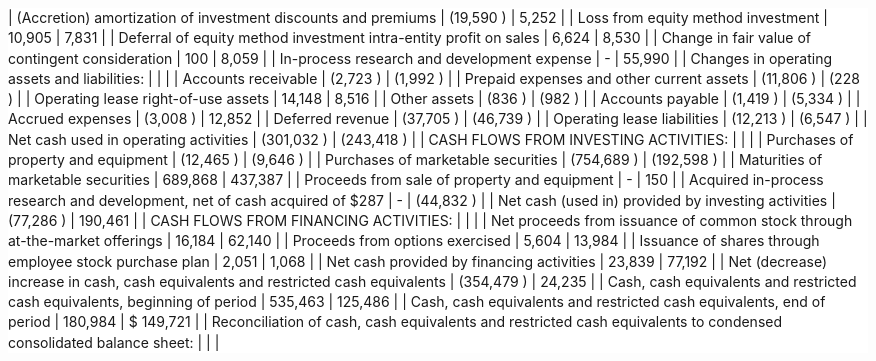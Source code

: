 | (Accretion) amortization of investment discounts and premiums                                                     | (19,590 )                         | 5,252                             |
| Loss from equity method investment                                                                                | 10,905                            | 7,831                             |
| Deferral of equity method investment intra-entity profit on sales                                                 | 6,624                             | 8,530                             |
| Change in fair value of contingent consideration                                                                  | 100                               | 8,059                             |
| In-process research and development expense                                                                       | -                                 | 55,990                            |
| Changes in operating assets and liabilities:                                                                      |                                   |                                   |
| Accounts receivable                                                                                               | (2,723 )                          | (1,992 )                          |
| Prepaid expenses and other current assets                                                                         | (11,806 )                         | (228 )                            |
| Operating lease right-of-use assets                                                                               | 14,148                            | 8,516                             |
| Other assets                                                                                                      | (836 )                            | (982 )                            |
| Accounts payable                                                                                                  | (1,419 )                          | (5,334 )                          |
| Accrued expenses                                                                                                  | (3,008 )                          | 12,852                            |
| Deferred revenue                                                                                                  | (37,705 )                         | (46,739 )                         |
| Operating lease liabilities                                                                                       | (12,213 )                         | (6,547 )                          |
| Net cash used in operating activities                                                                             | (301,032 )                        | (243,418 )                        |
| CASH FLOWS FROM INVESTING ACTIVITIES:                                                                             |                                   |                                   |
| Purchases of property and equipment                                                                               | (12,465 )                         | (9,646 )                          |
| Purchases of marketable securities                                                                                | (754,689 )                        | (192,598 )                        |
| Maturities of marketable securities                                                                               | 689,868                           | 437,387                           |
| Proceeds from sale of property and equipment                                                                      | -                                 | 150                               |
| Acquired in-process research and development, net of cash acquired of $287                                        | -                                 | (44,832 )                         |
| Net cash (used in) provided by investing activities                                                               | (77,286 )                         | 190,461                           |
| CASH FLOWS FROM FINANCING ACTIVITIES:                                                                             |                                   |                                   |
| Net proceeds from issuance of common stock through at-the-market offerings                                        | 16,184                            | 62,140                            |
| Proceeds from options exercised                                                                                   | 5,604                             | 13,984                            |
| Issuance of shares through employee stock purchase plan                                                           | 2,051                             | 1,068                             |
| Net cash provided by financing activities                                                                         | 23,839                            | 77,192                            |
| Net (decrease) increase in cash, cash equivalents and restricted cash equivalents                                 | (354,479 )                        | 24,235                            |
| Cash, cash equivalents and restricted cash equivalents, beginning of period                                       | 535,463                           | 125,486                           |
| Cash, cash equivalents and restricted cash equivalents, end of period                                             | 180,984                           | $ 149,721                         |
| Reconciliation of cash, cash equivalents and restricted cash equivalents to condensed consolidated balance sheet: |                                   |                                   |